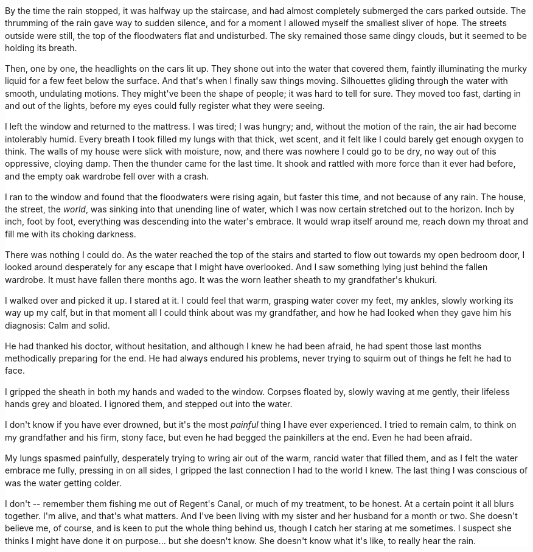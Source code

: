By the time the rain stopped, it was halfway up the staircase, and had almost completely submerged the cars parked outside. The thrumming of the rain gave way to sudden silence, and for a moment I allowed myself the smallest sliver of hope. The streets outside were still, the top of the floodwaters flat and undisturbed. The sky remained those same dingy clouds, but it seemed to be holding its breath.

Then, one by one, the headlights on the cars lit up. They shone out into the water that covered them, faintly illuminating the murky liquid for a few feet below the surface. And that's when I finally saw things moving. Silhouettes gliding through the water with smooth, undulating motions. They might've been the shape of people; it was hard to tell for sure. They moved too fast, darting in and out of the lights, before my eyes could fully register what they were seeing.

I left the window and returned to the mattress. I was tired; I was hungry; and, without the motion of the rain, the air had become intolerably humid. Every breath I took filled my lungs with that thick, wet scent, and it felt like I could barely get enough oxygen to think. The walls of my house were slick with moisture, now, and there was nowhere I could go to be dry, no way out of this oppressive, cloying damp. Then the thunder came for the last time. It shook and rattled with more force than it ever had before, and the empty oak wardrobe fell over with a crash.

I ran to the window and found that the floodwaters were rising again, but faster this time, and not because of any rain. The house, the street, the *world*, was sinking into that unending line of water, which I was now certain stretched out to the horizon. Inch by inch, foot by foot, everything was descending into the water's embrace. It would wrap itself around me, reach down my throat and fill me with its choking darkness.

There was nothing I could do. As the water reached the top of the stairs and started to flow out towards my open bedroom door, I looked around desperately for any escape that I might have overlooked. And I saw something lying just behind the fallen wardrobe. It must have fallen there months ago. It was the worn leather sheath to my grandfather's khukuri.

I walked over and picked it up. I stared at it. I could feel that warm, grasping water cover my feet, my ankles, slowly working its way up my calf, but in that moment all I could think about was my grandfather, and how he had looked when they gave him his diagnosis: Calm and solid.

He had thanked his doctor, without hesitation, and although I knew he had been afraid, he had spent those last months methodically preparing for the end. He had always endured his problems, never trying to squirm out of things he felt he had to face.

I gripped the sheath in both my hands and waded to the window. Corpses floated by, slowly waving at me gently, their lifeless hands grey and bloated. I ignored them, and stepped out into the water.

I don't know if you have ever drowned, but it's the most *painful* thing I have ever experienced. I tried to remain calm, to think on my grandfather and his firm, stony face, but even he had begged the painkillers at the end. Even he had been afraid.

My lungs spasmed painfully, desperately trying to wring air out of the warm, rancid water that filled them, and as I felt the water embrace me fully, pressing in on all sides, I gripped the last connection I had to the world I knew. The last thing I was conscious of was the water getting colder.

I don't -- remember them fishing me out of Regent's Canal, or much of my treatment, to be honest. At a certain point it all blurs together. I'm alive, and that's what matters. And I've been living with my sister and her husband for a month or two. She doesn't believe me, of course, and is keen to put the whole thing behind us, though I catch her staring at me sometimes. I suspect she thinks I might have done it on purpose... but she doesn't know. She doesn't know what it's like, to really hear the rain.
